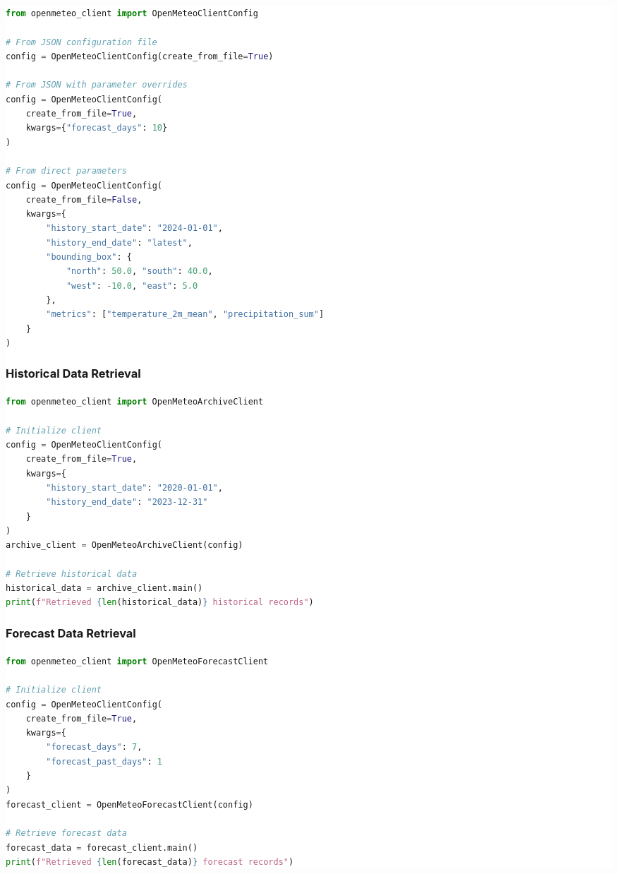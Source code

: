 ```python
from openmeteo_client import OpenMeteoClientConfig

# From JSON configuration file
config = OpenMeteoClientConfig(create_from_file=True)

# From JSON with parameter overrides
config = OpenMeteoClientConfig(
    create_from_file=True,
    kwargs={"forecast_days": 10}
)

# From direct parameters
config = OpenMeteoClientConfig(
    create_from_file=False,
    kwargs={
        "history_start_date": "2024-01-01",
        "history_end_date": "latest",
        "bounding_box": {
            "north": 50.0, "south": 40.0, 
            "west": -10.0, "east": 5.0
        },
        "metrics": ["temperature_2m_mean", "precipitation_sum"]
    }
)
```

### Historical Data Retrieval

```python
from openmeteo_client import OpenMeteoArchiveClient

# Initialize client
config = OpenMeteoClientConfig(
    create_from_file=True,
    kwargs={
        "history_start_date": "2020-01-01",
        "history_end_date": "2023-12-31"
    }
)
archive_client = OpenMeteoArchiveClient(config)

# Retrieve historical data
historical_data = archive_client.main()
print(f"Retrieved {len(historical_data)} historical records")
```

### Forecast Data Retrieval

```python
from openmeteo_client import OpenMeteoForecastClient

# Initialize client
config = OpenMeteoClientConfig(
    create_from_file=True,
    kwargs={
        "forecast_days": 7,
        "forecast_past_days": 1
    }
)
forecast_client = OpenMeteoForecastClient(config)

# Retrieve forecast data
forecast_data = forecast_client.main()
print(f"Retrieved {len(forecast_data)} forecast records")
```